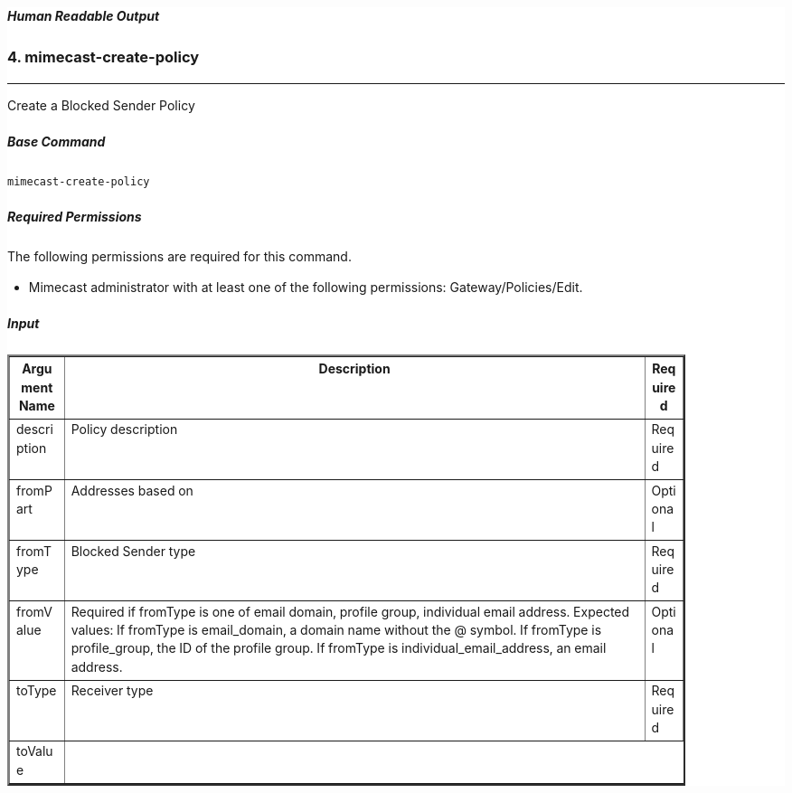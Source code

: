 <h5>Human Readable Output</h5>
<p>



</p>

<h3 id="mimecast-create-policy">4. mimecast-create-policy</h3>
<hr>
<p>Create a Blocked Sender Policy</p>
<h5>Base Command</h5>
<p>
  <code>mimecast-create-policy</code>
</p>

<h5>Required Permissions</h5>
<p>The following permissions are required for this command.</p>
<ul>
    <li>Mimecast administrator with at least one of the following permissions: Gateway/Policies/Edit.</li>
</ul>
<h5>Input</h5>
<table style="width:750px" border="2" cellpadding="6">
  <thead>
    <tr>
      <th>
        <strong>Argument Name</strong>
      </th>
      <th>
        <strong>Description</strong>
      </th>
      <th>
        <strong>Required</strong>
      </th>
    </tr>
  </thead>
  <tbody>
    <tr>
      <td>description</td>
      <td>Policy description</td>
      <td>Required</td>
    </tr>
    <tr>
      <td>fromPart</td>
      <td>Addresses based on</td>
      <td>Optional</td>
    </tr>
    <tr>
      <td>fromType</td>
      <td>Blocked Sender type</td>
      <td>Required</td>
    </tr>
    <tr>
      <td>fromValue</td>
      <td>Required if fromType is one of email domain, profile group, individual email address. Expected values: If fromType is email_domain, a domain name without the @ symbol. If fromType is profile_group, the ID of the profile group. If fromType is individual_email_address, an email address.</td>
      <td>Optional</td>
    </tr>
    <tr>
      <td>toType</td>
      <td>Receiver type</td>
      <td>Required</td>
    </tr>
    <tr>
      <td>toValue</td>